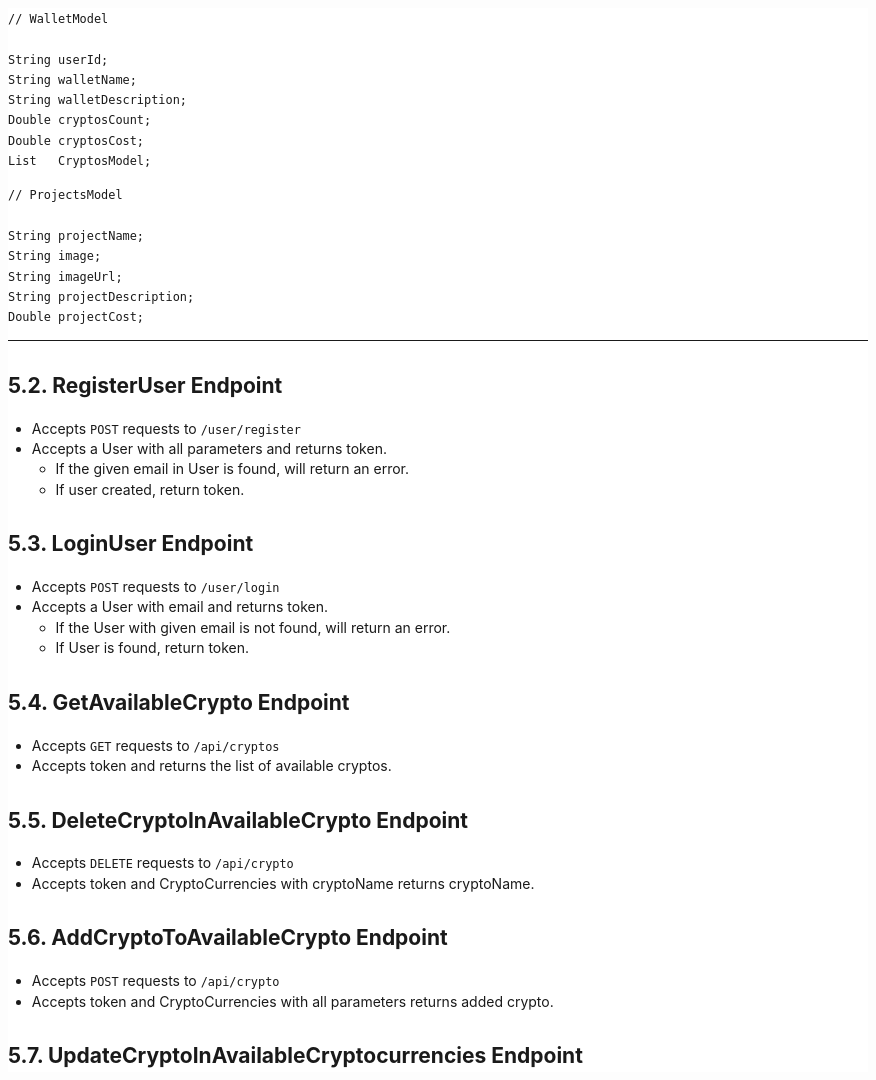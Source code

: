 ```
// WalletModel

String userId;
String walletName;
String walletDescription;
Double cryptosCount;
Double cryptosCost;
List   CryptosModel;
```

```
// ProjectsModel

String projectName;
String image;
String imageUrl;
String projectDescription;
Double projectCost;
```

----------------------------------------------------
## 5.2. RegisterUser Endpoint

* Accepts `POST` requests to `/user/register`
* Accepts a User with all parameters and returns token.
    * If the given email in User is found, will return an error.
    * If user created, return token.

## 5.3. LoginUser Endpoint

* Accepts `POST` requests to `/user/login`
* Accepts a User with email and returns token.
    * If the User with given email is not found, will return an error.
    * If User is found, return token.

## 5.4. GetAvailableCrypto Endpoint

* Accepts `GET` requests to `/api/cryptos`
* Accepts token and returns the list of available cryptos.

## 5.5. DeleteCryptoInAvailableCrypto Endpoint

* Accepts `DELETE` requests to `/api/crypto`
* Accepts token and CryptoCurrencies with cryptoName returns cryptoName.

## 5.6. AddCryptoToAvailableCrypto Endpoint

* Accepts `POST` requests to `/api/crypto`
* Accepts token and CryptoCurrencies with all parameters returns added crypto.

## 5.7. UpdateCryptoInAvailableCryptocurrencies Endpoint
